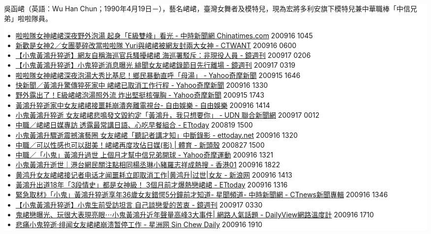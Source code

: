 吳函峮（英語：Wu Han Chun；1990年4月19日－），藝名峮峮，臺灣女舞者及模特兒，現為宏將多利安旗下模特兒兼中華職棒「中信兄弟」啦啦隊員。
- [啦啦隊女神峮峮深夜野外泡湯 起身「E級雙峰」看光 - 中時新聞網 Chinatimes.com](https://www.chinatimes.com/realtimenews/20200916002158-260404 "啦啦隊女神峮峮深夜野外泡湯 起身「E級雙峰」看光 - 中時新聞網 Chinatimes.com") 200916 1045
- [新歡是女神2／女團夢碎改當啦啦隊 Yuri與峮峮被網友封兩大女神 - CTWANT](https://www.ctwant.com/article/73300 "新歡是女神2／女團夢碎改當啦啦隊 Yuri與峮峮被網友封兩大女神 - CTWANT") 200916 0600
- [【小鬼黃鴻升猝逝】網友自稱海巡官兵騷擾峮峮 海巡署駁斥：非現役人員 - 鏡週刊](https://www.mirrormedia.mg/story/20200916soc015/ "【小鬼黃鴻升猝逝】網友自稱海巡官兵騷擾峮峮 海巡署駁斥：非現役人員 - 鏡週刊") 200917 0206
- [【小鬼黃鴻升猝逝】小鬼猝逝消息曝光 緋聞女友峮峮錄節目先行離場 - 鏡週刊](https://www.mirrormedia.mg/story/20200916ent007/ "【小鬼黃鴻升猝逝】小鬼猝逝消息曝光 緋聞女友峮峮錄節目先行離場 - 鏡週刊") 200917 0319
- [啦啦隊女神峮峮深夜泡湯大秀比基尼！鄉民暴動直呼「母湯」 - Yahoo奇摩新聞](https://tw.news.yahoo.com/%E5%95%A6%E5%95%A6%E9%9A%8A%E5%A5%B3%E7%A5%9E%E5%B3%AE%E5%B3%AE%E6%B7%B1%E5%A4%9C%E6%B3%A1%E6%B9%AF%E5%A4%A7%E7%A7%80%E6%AF%94%E5%9F%BA%E5%B0%BC%E9%84%89%E6%B0%91%E6%9A%B4%E5%8B%95%E7%9B%B4%E5%91%BC%E6%AF%8D%E6%B9%AF-084607700.html "啦啦隊女神峮峮深夜泡湯大秀比基尼！鄉民暴動直呼「母湯」 - Yahoo奇摩新聞") 200915 1646
- [快新聞／黃鴻升驚傳猝死家中 峮峮已取消工作行程 - Yahoo奇摩新聞](https://tw.news.yahoo.com/%E5%BF%AB%E6%96%B0%E8%81%9E-%E9%BB%83%E9%B4%BB%E5%8D%87%E9%A9%9A%E5%82%B3%E7%8C%9D%E6%AD%BB%E5%AE%B6%E4%B8%AD-%E5%B3%AE%E5%B3%AE%E5%B7%B2%E5%8F%96%E6%B6%88%E5%B7%A5%E4%BD%9C%E8%A1%8C%E7%A8%8B-053031211.html "快新聞／黃鴻升驚傳猝死家中 峮峮已取消工作行程 - Yahoo奇摩新聞") 200916 1330
- [野外露出了！E級峮峮泡湯照外流 炸出堅挺核彈胸 - Yahoo奇摩新聞](https://tw.news.yahoo.com/%E9%87%8E%E5%A4%96%E9%9C%B2%E5%87%BA%E4%BA%86-e%E7%B4%9A%E5%B3%AE%E5%B3%AE%E6%B3%A1%E6%B9%AF%E7%85%A7%E5%A4%96%E6%B5%81-%E7%82%B8%E5%87%BA%E5%A0%85%E6%8C%BA%E6%A0%B8%E5%BD%88%E8%83%B8-094300874.html "野外露出了！E級峮峮泡湯照外流 炸出堅挺核彈胸 - Yahoo奇摩新聞") 200915 1743
- [黃鴻升猝逝家中女友峮峮接噩耗崩潰奔離電視台- 自由娛樂 - 自由娛樂](https://ent.ltn.com.tw/news/breakingnews/3293542 "黃鴻升猝逝家中女友峮峮接噩耗崩潰奔離電視台- 自由娛樂 - 自由娛樂") 200916 1414
- [小鬼黃鴻升猝逝 女友峮峮悲鳴發文毀約定「黃鴻升，我只想要你」 - UDN 聯合新聞網](https://udn.com/news/story/121648/4866317?from=udn-catelistnews_ch2 "小鬼黃鴻升猝逝 女友峮峮悲鳴發文毀約定「黃鴻升，我只想要你」 - UDN 聯合新聞網") 200917 0012
- [中職／峮峮日媒專訪 透露最常講日語、心吃早餐組合 - ETtoday](https://sports.ettoday.net/news/1788382 "中職／峮峮日媒專訪 透露最常講日語、心吃早餐組合 - ETtoday") 200819 1500
- [小鬼黃鴻升驟逝震撼演藝圈 女友峮峮「聽記者講才知」中斷錄影 - ettoday.net](https://www.ettoday.net/news/20200916/1810192.htm "小鬼黃鴻升驟逝震撼演藝圈 女友峮峮「聽記者講才知」中斷錄影 - ettoday.net") 200916 1320
- [中職／可以性感也可以甜美！峮峮再度攻佔日媒(影) | 體育 - 新頭殼](https://newtalk.tw/news/view/2020-08-27/456792 "中職／可以性感也可以甜美！峮峮再度攻佔日媒(影) | 體育 - 新頭殼") 200827 1500
- [中職／「小鬼」黃鴻升過世 上個月才幫中信兄弟開球 - Yahoo奇摩運動](https://tw.sports.yahoo.com/news/%E4%B8%AD%E8%81%B7-%E5%B0%8F%E9%AC%BC-%E9%BB%83%E9%B4%BB%E5%8D%87%E9%81%8E%E4%B8%96-%E4%B8%8A%E5%80%8B%E6%9C%88%E6%89%8D%E5%B9%AB%E4%B8%AD%E4%BF%A1%E5%85%84%E5%BC%9F%E9%96%8B%E7%90%83-051420786.html "中職／「小鬼」黃鴻升過世 上個月才幫中信兄弟開球 - Yahoo奇摩運動") 200916 1321
- [小鬼黃鴻升逝世｜港台網民關注點相同楊丞琳小豬羅志祥成熱搜 - 香港01](https://www.hk01.com/%E7%86%B1%E7%88%86%E8%A9%B1%E9%A1%8C/524312/%E5%B0%8F%E9%AC%BC%E9%BB%83%E9%B4%BB%E5%8D%87%E9%80%9D%E4%B8%96-%E6%B8%AF%E5%8F%B0%E7%B6%B2%E6%B0%91%E9%97%9C%E6%B3%A8%E9%BB%9E%E7%9B%B8%E5%90%8C-%E6%A5%8A%E4%B8%9E%E7%90%B3%E5%B0%8F%E8%B1%AC%E7%BE%85%E5%BF%97%E7%A5%A5%E6%88%90%E7%86%B1%E6%90%9C "小鬼黃鴻升逝世｜港台網民關注點相同楊丞琳小豬羅志祥成熱搜 - 香港01") 200916 1822
- [黄鸿升女友峮峮接记者电话才闻噩耗立即取消工作|黄鸿升|过世|女友 - 新浪网](https://ent.sina.com.cn/y/ygangtai/2020-09-16/doc-iivhvpwy7039173.shtml "黄鸿升女友峮峮接记者电话才闻噩耗立即取消工作|黄鸿升|过世|女友 - 新浪网") 200916 1413
- [黃鴻升出道18年「3段情史」都是女神級！ 3個月前才爆熱戀峮峮 - ETtoday](https://www.ettoday.net/news/20200916/1810199.htm "黃鴻升出道18年「3段情史」都是女神級！ 3個月前才爆熱戀峮峮 - ETtoday") 200916 1316
- [緊急取材》「小鬼」黃鴻升猝逝享年36歲女友錯愕5分鐘前才知道- 星聞頻道- 中時新聞網 - CTnews新聞專輯](https://www.chinatimes.com/album/alienhuang/20200916003334-262207 "緊急取材》「小鬼」黃鴻升猝逝享年36歲女友錯愕5分鐘前才知道- 星聞頻道- 中時新聞網 - CTnews新聞專輯") 200916 1346
- [【小鬼黃鴻升猝逝】小鬼生前受訪坦言 自己談戀愛的苦衷 - 鏡週刊](https://www.mirrormedia.mg/story/20200916ent017/ "【小鬼黃鴻升猝逝】小鬼生前受訪坦言 自己談戀愛的苦衷 - 鏡週刊") 200917 0330
- [鬼峮戀曝光、玩很大表現亮眼⋯小鬼黃鴻升近年聲量高峰3大事件| 網路人氣話題 - DailyView網路溫度計](https://dailyview.tw/Popular/Detail/8957 "鬼峮戀曝光、玩很大表現亮眼⋯小鬼黃鴻升近年聲量高峰3大事件| 網路人氣話題 - DailyView網路溫度計") 200916 1710
- [悲痛小鬼猝逝·绯闻女友峮峮崩溃暂停工作 - 星洲网 Sin Chew Daily](https://www.sinchew.com.my/pad/con/content_2343883.html "悲痛小鬼猝逝·绯闻女友峮峮崩溃暂停工作 - 星洲网 Sin Chew Daily") 200916 1910
